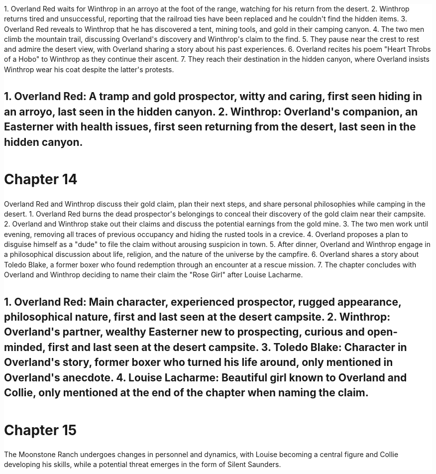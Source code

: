 <events>
1. Overland Red waits for Winthrop in an arroyo at the foot of the range, watching for his return from the desert.
2. Winthrop returns tired and unsuccessful, reporting that the railroad ties have been replaced and he couldn't find the hidden items.
3. Overland Red reveals to Winthrop that he has discovered a tent, mining tools, and gold in their camping canyon.
4. The two men climb the mountain trail, discussing Overland's discovery and Winthrop's claim to the find.
5. They pause near the crest to rest and admire the desert view, with Overland sharing a story about his past experiences.
6. Overland recites his poem "Heart Throbs of a Hobo" to Winthrop as they continue their ascent.
7. They reach their destination in the hidden canyon, where Overland insists Winthrop wear his coat despite the latter's protests.
</events>

<characters>1. Overland Red: A tramp and gold prospector, witty and caring, first seen hiding in an arroyo, last seen in the hidden canyon.
2. Winthrop: Overland's companion, an Easterner with health issues, first seen returning from the desert, last seen in the hidden canyon.</characters>
----------------
# Chapter 14
<synopsis>
Overland Red and Winthrop discuss their gold claim, plan their next steps, and share personal philosophies while camping in the desert.
</synopsis>

<events>
1. Overland Red burns the dead prospector's belongings to conceal their discovery of the gold claim near their campsite.
2. Overland and Winthrop stake out their claims and discuss the potential earnings from the gold mine.
3. The two men work until evening, removing all traces of previous occupancy and hiding the rusted tools in a crevice.
4. Overland proposes a plan to disguise himself as a "dude" to file the claim without arousing suspicion in town.
5. After dinner, Overland and Winthrop engage in a philosophical discussion about life, religion, and the nature of the universe by the campfire.
6. Overland shares a story about Toledo Blake, a former boxer who found redemption through an encounter at a rescue mission.
7. The chapter concludes with Overland and Winthrop deciding to name their claim the "Rose Girl" after Louise Lacharme.
</events>

<characters>1. Overland Red: Main character, experienced prospector, rugged appearance, philosophical nature, first and last seen at the desert campsite.
2. Winthrop: Overland's partner, wealthy Easterner new to prospecting, curious and open-minded, first and last seen at the desert campsite.
3. Toledo Blake: Character in Overland's story, former boxer who turned his life around, only mentioned in Overland's anecdote.
4. Louise Lacharme: Beautiful girl known to Overland and Collie, only mentioned at the end of the chapter when naming the claim.</characters>
----------------
# Chapter 15
<synopsis>
The Moonstone Ranch undergoes changes in personnel and dynamics, with Louise becoming a central figure and Collie developing his skills, while a potential threat emerges in the form of Silent Saunders.
</synopsis>
